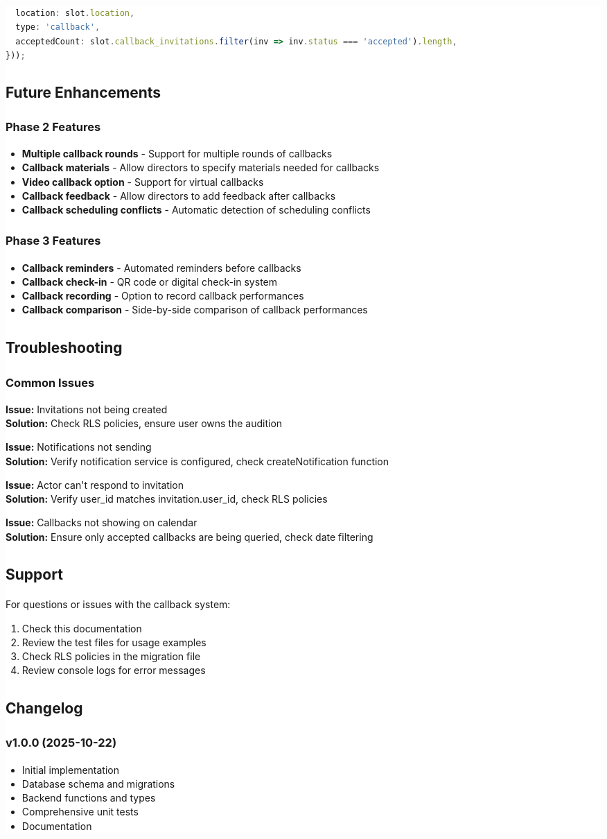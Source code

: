 ```typescript
  location: slot.location,
  type: 'callback',
  acceptedCount: slot.callback_invitations.filter(inv => inv.status === 'accepted').length,
}));
```

## Future Enhancements

### Phase 2 Features
- **Multiple callback rounds** - Support for multiple rounds of callbacks
- **Callback materials** - Allow directors to specify materials needed for callbacks
- **Video callback option** - Support for virtual callbacks
- **Callback feedback** - Allow directors to add feedback after callbacks
- **Callback scheduling conflicts** - Automatic detection of scheduling conflicts

### Phase 3 Features
- **Callback reminders** - Automated reminders before callbacks
- **Callback check-in** - QR code or digital check-in system
- **Callback recording** - Option to record callback performances
- **Callback comparison** - Side-by-side comparison of callback performances

## Troubleshooting

### Common Issues

**Issue:** Invitations not being created  
**Solution:** Check RLS policies, ensure user owns the audition

**Issue:** Notifications not sending  
**Solution:** Verify notification service is configured, check createNotification function

**Issue:** Actor can't respond to invitation  
**Solution:** Verify user_id matches invitation.user_id, check RLS policies

**Issue:** Callbacks not showing on calendar  
**Solution:** Ensure only accepted callbacks are being queried, check date filtering

## Support

For questions or issues with the callback system:
1. Check this documentation
2. Review the test files for usage examples
3. Check RLS policies in the migration file
4. Review console logs for error messages

## Changelog

### v1.0.0 (2025-10-22)
- Initial implementation
- Database schema and migrations
- Backend functions and types
- Comprehensive unit tests
- Documentation
